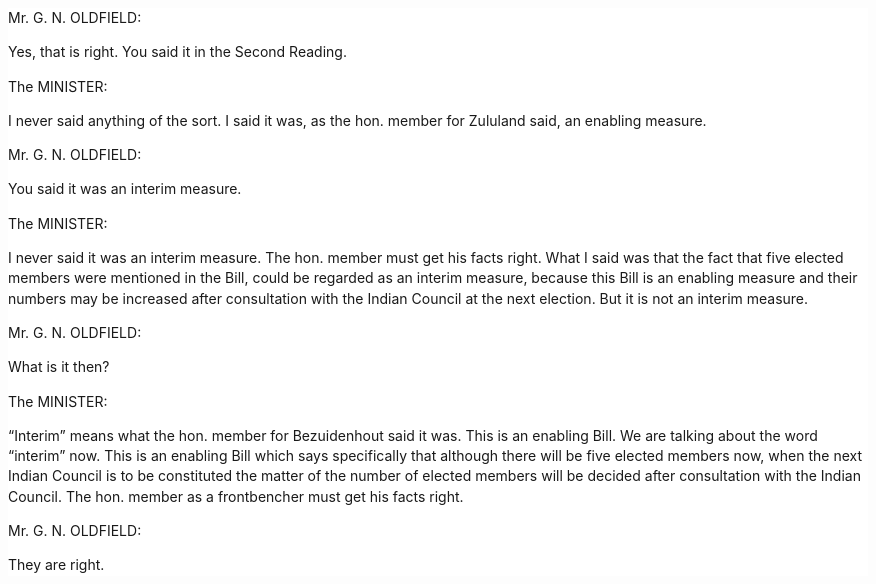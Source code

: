 <from>Mr. <person refersTo="hansard_za">G. N. OLDFIELD</person>:</from>

<p>Yes, that is right. You said it in the Second Reading.</p>

</speech>

<speech by="#minister">

<from>The <person refersTo="hansard_za">MINISTER</person>:</from>

<p>I never said anything of the sort. I said it was, as the hon. member for Zululand said, an enabling measure.</p>

</speech>

<speech by="#oldfield">

<from>Mr. <person refersTo="hansard_za">G. N. OLDFIELD</person>:</from>

<p>You said it was an interim measure.</p>

</speech>

<speech by="#minister">

<from>The <person refersTo="hansard_za">MINISTER</person>:</from>

<p>I never said it was an interim measure. The hon. member must get his facts right. What I said was that the fact that five elected members were mentioned in the Bill, could be regarded as an interim measure, because this Bill is an enabling measure and their numbers may be increased after consultation with the Indian Council at the next election. But it is not an interim measure.</p>

</speech>

<speech by="#oldfield">

<from>Mr. <person refersTo="hansard_za">G. N. OLDFIELD</person>:</from>

<p>What is it then&#x003F;</p>

</speech>

<speech by="#minister">

<from>The <person refersTo="hansard_za">MINISTER</person>:</from>

<p>&#x201C;Interim&#x201D; means what the hon. member for Bezuidenhout said it was. This is an enabling Bill. We are talking about the word &#x201C;interim&#x201D; now. This is an enabling Bill which says specifically that although there will be five elected members now, when the next Indian Council is to be constituted the matter of the number of elected members will be decided after consultation with the Indian Council. The hon. <span class="col_4207-4208" refersTo="page_0566"/>member as a frontbencher must get his facts right.</p>

</speech>

<speech by="#oldfield">

<from>Mr. <person refersTo="hansard_za">G. N. OLDFIELD</person>:</from>

<p>They are right.</p>

</speech>
